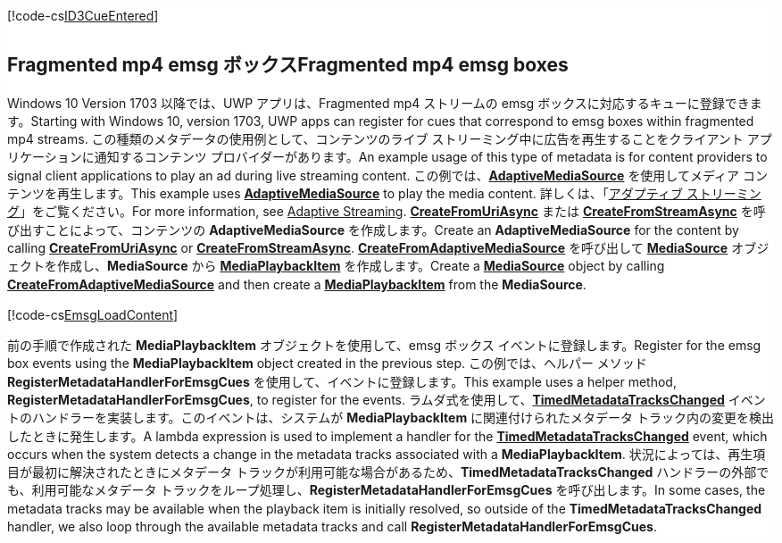 [!code-cs[ID3CueEntered](./code/MediaSource_RS1/cs/MainPage_Cues.xaml.cs#SnippetID3CueEntered)]

## <a name="fragmented-mp4-emsg-boxes"></a><span data-ttu-id="a6fdf-230">Fragmented mp4 emsg ボックス</span><span class="sxs-lookup"><span data-stu-id="a6fdf-230">Fragmented mp4 emsg boxes</span></span>
<span data-ttu-id="a6fdf-231">Windows 10 Version 1703 以降では、UWP アプリは、Fragmented mp4 ストリームの emsg ボックスに対応するキューに登録できます。</span><span class="sxs-lookup"><span data-stu-id="a6fdf-231">Starting with Windows 10, version 1703, UWP apps can register for cues that correspond to emsg boxes within fragmented mp4 streams.</span></span> <span data-ttu-id="a6fdf-232">この種類のメタデータの使用例として、コンテンツのライブ ストリーミング中に広告を再生することをクライアント アプリケーションに通知するコンテンツ プロバイダーがあります。</span><span class="sxs-lookup"><span data-stu-id="a6fdf-232">An example usage of this type of metadata is for content providers to signal client applications to play an ad during live streaming content.</span></span> <span data-ttu-id="a6fdf-233">この例では、[**AdaptiveMediaSource**](https://docs.microsoft.com/uwp/api/windows.media.streaming.adaptive.adaptivemediasource) を使用してメディア コンテンツを再生します。</span><span class="sxs-lookup"><span data-stu-id="a6fdf-233">This example uses [**AdaptiveMediaSource**](https://docs.microsoft.com/uwp/api/windows.media.streaming.adaptive.adaptivemediasource) to play the media content.</span></span> <span data-ttu-id="a6fdf-234">詳しくは、「[アダプティブ ストリーミング](adaptive-streaming.md)」をご覧ください。</span><span class="sxs-lookup"><span data-stu-id="a6fdf-234">For more information, see [Adaptive Streaming](adaptive-streaming.md).</span></span> <span data-ttu-id="a6fdf-235">[**CreateFromUriAsync**](https://docs.microsoft.com/uwp/api/windows.media.streaming.adaptive.adaptivemediasource.CreateFromUriAsync) または [**CreateFromStreamAsync**](https://docs.microsoft.com/uwp/api/windows.media.streaming.adaptive.adaptivemediasource.CreateFromStreamAsync) を呼び出すことによって、コンテンツの **AdaptiveMediaSource** を作成します。</span><span class="sxs-lookup"><span data-stu-id="a6fdf-235">Create an **AdaptiveMediaSource** for the content by calling [**CreateFromUriAsync**](https://docs.microsoft.com/uwp/api/windows.media.streaming.adaptive.adaptivemediasource.CreateFromUriAsync) or [**CreateFromStreamAsync**](https://docs.microsoft.com/uwp/api/windows.media.streaming.adaptive.adaptivemediasource.CreateFromStreamAsync).</span></span> <span data-ttu-id="a6fdf-236">[**CreateFromAdaptiveMediaSource**](https://docs.microsoft.com/uwp/api/windows.media.core.mediasource.CreateFromAdaptiveMediaSource) を呼び出して [**MediaSource**](https://docs.microsoft.com/uwp/api/windows.media.core.mediasource) オブジェクトを作成し、**MediaSource** から [**MediaPlaybackItem**](https://docs.microsoft.com/uwp/api/windows.media.playback.mediaplaybackitem) を作成します。</span><span class="sxs-lookup"><span data-stu-id="a6fdf-236">Create a  [**MediaSource**](https://docs.microsoft.com/uwp/api/windows.media.core.mediasource) object by calling [**CreateFromAdaptiveMediaSource**](https://docs.microsoft.com/uwp/api/windows.media.core.mediasource.CreateFromAdaptiveMediaSource) and then create a [**MediaPlaybackItem**](https://docs.microsoft.com/uwp/api/windows.media.playback.mediaplaybackitem) from the **MediaSource**.</span></span>

[!code-cs[EmsgLoadContent](./code/MediaSource_RS1/cs/MainPage_Cues.xaml.cs#SnippetEmsgLoadContent)]

<span data-ttu-id="a6fdf-237">前の手順で作成された **MediaPlaybackItem** オブジェクトを使用して、emsg ボックス イベントに登録します。</span><span class="sxs-lookup"><span data-stu-id="a6fdf-237">Register for the emsg box events using the **MediaPlaybackItem** object created in the previous step.</span></span> <span data-ttu-id="a6fdf-238">この例では、ヘルパー メソッド **RegisterMetadataHandlerForEmsgCues** を使用して、イベントに登録します。</span><span class="sxs-lookup"><span data-stu-id="a6fdf-238">This example uses a helper method, **RegisterMetadataHandlerForEmsgCues**, to register for the events.</span></span> <span data-ttu-id="a6fdf-239">ラムダ式を使用して、[**TimedMetadataTracksChanged**](https://docs.microsoft.com/uwp/api/windows.media.playback.mediaplaybackitem.TimedMetadataTracksChanged) イベントのハンドラーを実装します。このイベントは、システムが **MediaPlaybackItem** に関連付けられたメタデータ トラック内の変更を検出したときに発生します。</span><span class="sxs-lookup"><span data-stu-id="a6fdf-239">A lambda expression is used to implement a handler for the [**TimedMetadataTracksChanged**](https://docs.microsoft.com/uwp/api/windows.media.playback.mediaplaybackitem.TimedMetadataTracksChanged) event, which occurs when the system detects a change in the metadata tracks associated with a **MediaPlaybackItem**.</span></span> <span data-ttu-id="a6fdf-240">状況によっては、再生項目が最初に解決されたときにメタデータ トラックが利用可能な場合があるため、**TimedMetadataTracksChanged** ハンドラーの外部でも、利用可能なメタデータ トラックをループ処理し、**RegisterMetadataHandlerForEmsgCues** を呼び出します。</span><span class="sxs-lookup"><span data-stu-id="a6fdf-240">In some cases, the metadata tracks may be available when the playback item is initially resolved, so outside of the **TimedMetadataTracksChanged** handler, we also loop through the available metadata tracks and call **RegisterMetadataHandlerForEmsgCues**.</span></span>
